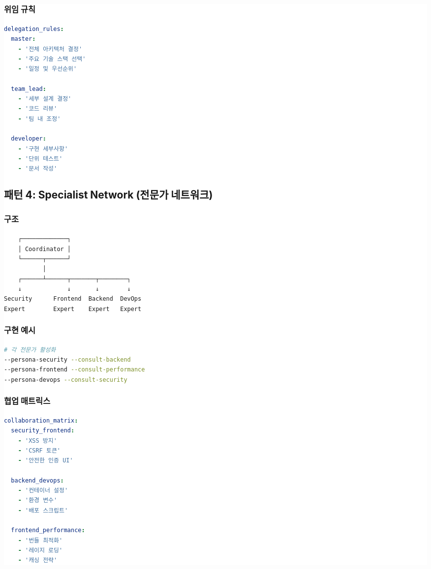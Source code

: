 ### 위임 규칙

```yaml
delegation_rules:
  master:
    - '전체 아키텍처 결정'
    - '주요 기술 스택 선택'
    - '일정 및 우선순위'

  team_lead:
    - '세부 설계 결정'
    - '코드 리뷰'
    - '팀 내 조정'

  developer:
    - '구현 세부사항'
    - '단위 테스트'
    - '문서 작성'
```

## 패턴 4: Specialist Network (전문가 네트워크)

### 구조

```
    ┌─────────────┐
    │ Coordinator │
    └──────┬──────┘
           │
    ┌──────┴──────┬───────┬────────┐
    ↓             ↓       ↓        ↓
Security      Frontend  Backend  DevOps
Expert        Expert    Expert   Expert
```

### 구현 예시

```bash
# 각 전문가 활성화
--persona-security --consult-backend
--persona-frontend --consult-performance
--persona-devops --consult-security
```

### 협업 매트릭스

```yaml
collaboration_matrix:
  security_frontend:
    - 'XSS 방지'
    - 'CSRF 토큰'
    - '안전한 인증 UI'

  backend_devops:
    - '컨테이너 설정'
    - '환경 변수'
    - '배포 스크립트'

  frontend_performance:
    - '번들 최적화'
    - '레이지 로딩'
    - '캐싱 전략'
```
